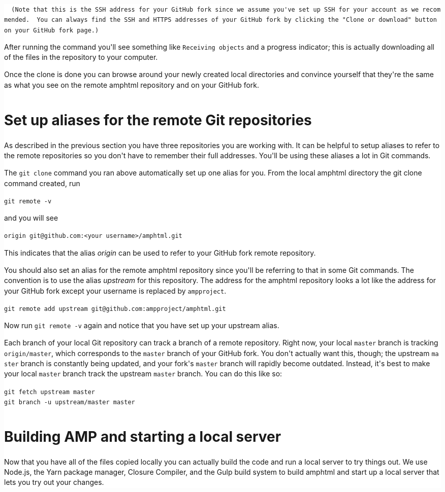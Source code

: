       (Note that this is the SSH address for your GitHub fork since we assume you've set up SSH for your account as we recommended.  You can always find the SSH and HTTPS addresses of your GitHub fork by clicking the "Clone or download" button on your GitHub fork page.)

After running the command you'll see something like `Receiving objects` and a progress indicator; this is actually downloading all of the files in the repository to your computer.

Once the clone is done you can browse around your newly created local directories and convince yourself that they're the same as what you see on the remote amphtml repository and on your GitHub fork.

# Set up aliases for the remote Git repositories

As described in the previous section you have three repositories you are working with.  It can be helpful to setup aliases to refer to the remote repositories so you don't have to remember their full addresses.  You'll be using these aliases a lot in Git commands.

The `git clone` command you ran above automatically set up one alias for you.  From the local amphtml directory the git clone command created, run

```
git remote -v
```

and you will see

```
origin git@github.com:<your username>/amphtml.git
```

This indicates that the alias _origin_ can be used to refer to your GitHub fork remote repository.

You should also set an alias for the remote amphtml repository since you'll be referring to that in some Git commands.  The convention is to use the alias _upstream_ for this repository.  The address for the amphtml repository looks a lot like the address for your GitHub fork except your username is replaced by `ampproject`.

```
git remote add upstream git@github.com:ampproject/amphtml.git
```

Now run `git remote -v` again and notice that you have set up your upstream alias.

Each branch of your local Git repository can track a branch of a remote repository.  Right now, your local `master` branch is tracking `origin/master`, which corresponds to the `master` branch of your GitHub fork.  You don't actually want this, though; the upstream `master` branch is constantly being updated, and your fork's `master` branch will rapidly become outdated.  Instead, it's best to make your local `master` branch track the upstream `master` branch.  You can do this like so:

```
git fetch upstream master
git branch -u upstream/master master
```

# Building AMP and starting a local server

Now that you have all of the files copied locally you can actually build the code and run a local server to try things out. We use Node.js, the Yarn package manager, Closure Compiler, and the Gulp build system to build amphtml and start up a local server that lets you try out your changes.

